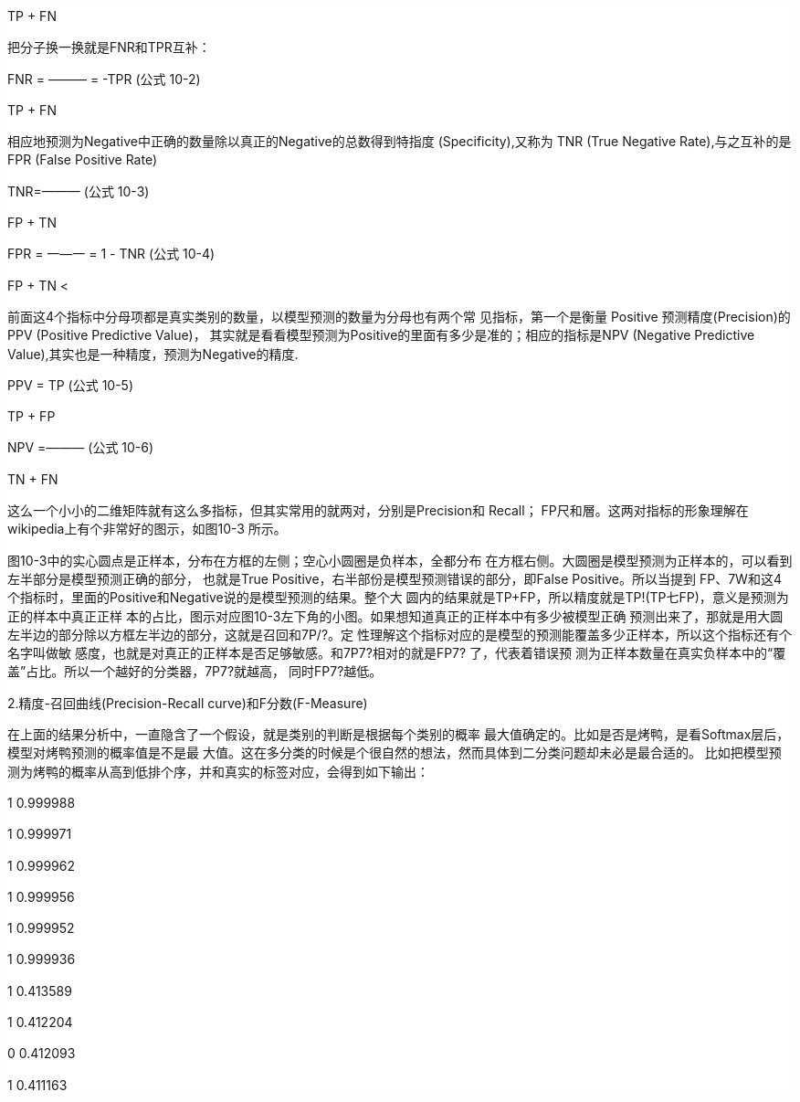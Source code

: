 TP + FN

把分子换一换就是FNR和TPR互补：

FNR = ―—— = \-TPR    (公式 10-2)

TP + FN

相应地预测为Negative中正确的数量除以真正的Negative的总数得到特指度 (Specificity),又称为 TNR (True Negative Rate),与之互补的是 FPR (False Positive Rate)

TNR=———    (公式 10-3)

FP + TN

FPR = 一—一 = 1 - TNR    (公式 10-4)

FP + TN    <

前面这4个指标中分母项都是真实类别的数量，以模型预测的数量为分母也有两个常 见指标，第一个是衡量 Positive 预测精度(Precision)的 PPV (Positive Predictive Value)， 其实就是看看模型预测为Positive的里面有多少是准的；相应的指标是NPV (Negative Predictive Value),其实也是一种精度，预测为Negative的精度.

PPV = TP    (公式 10-5)

TP + FP

NPV =———    (公式 10-6)

TN + FN

这么一个小小的二维矩阵就有这么多指标，但其实常用的就两对，分别是Precision和 Recall； FP尺和層。这两对指标的形象理解在wikipedia上有个非常好的图示，如图10-3 所示。

图10-3中的实心圆点是正样本，分布在方框的左侧；空心小圆圈是负样本，全都分布 在方框右侧。大圆圈是模型预测为正样本的，可以看到左半部分是模型预测正确的部分， 也就是True Positive，右半部份是模型预测错误的部分，即False Positive。所以当提到 FP、7W和这4个指标时，里面的Positive和Negative说的是模型预测的结果。整个大 圆内的结果就是TP+FP，所以精度就是TP!(TP七FP)，意义是预测为正的样本中真正正样 本的占比，图示对应图10-3左下角的小图。如果想知道真正的正样本中有多少被模型正确 预测出来了，那就是用大圆左半边的部分除以方框左半边的部分，这就是召回和7P/?。定 性理解这个指标对应的是模型的预测能覆盖多少正样本，所以这个指标还有个名字叫做敏 感度，也就是对真正的正样本是否足够敏感。和7P7?相对的就是FP7? 了，代表着错误预 测为正样本数量在真实负样本中的“覆盖”占比。所以一个越好的分类器，7P7?就越高， 同时FP7?越低。



2.精度-召回曲线(Precision-Recall curve)和F分数(F-Measure)

在上面的结果分析中，一直隐含了一个假设，就是类别的判断是根据每个类别的概率 最大值确定的。比如是否是烤鸭，是看Softmax层后，模型对烤鸭预测的概率值是不是最 大值。这在多分类的时候是个很自然的想法，然而具体到二分类问题却未必是最合适的。 比如把模型预测为烤鸭的概率从高到低排个序，并和真实的标签对应，会得到如下输出：

1    0.999988

1    0.999971

1    0.999962

1    0.999956

1    0.999952

1    0.999936

1    0.413589

1    0.412204

0    0.412093

1    0.411163
